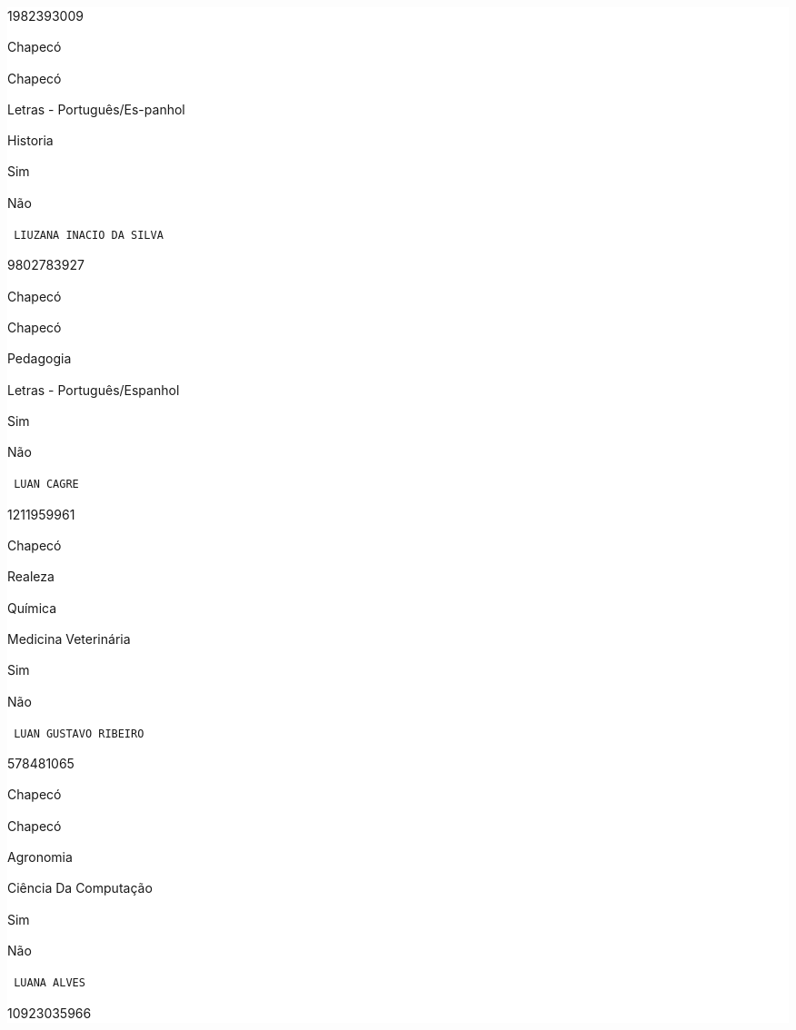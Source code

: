    1982393009

   Chapecó

   Chapecó

   Letras - Português/Es-panhol

   Historia

   Sim

   Não

     LIUZANA INACIO DA SILVA

   9802783927

   Chapecó

   Chapecó

   Pedagogia

   Letras - Português/Espanhol

   Sim

   Não

     LUAN CAGRE

   1211959961

   Chapecó

   Realeza

   Química

   Medicina Veterinária

   Sim

   Não

     LUAN GUSTAVO RIBEIRO

   578481065

   Chapecó

   Chapecó

   Agronomia

   Ciência Da Computação

   Sim

   Não

     LUANA ALVES

   10923035966
